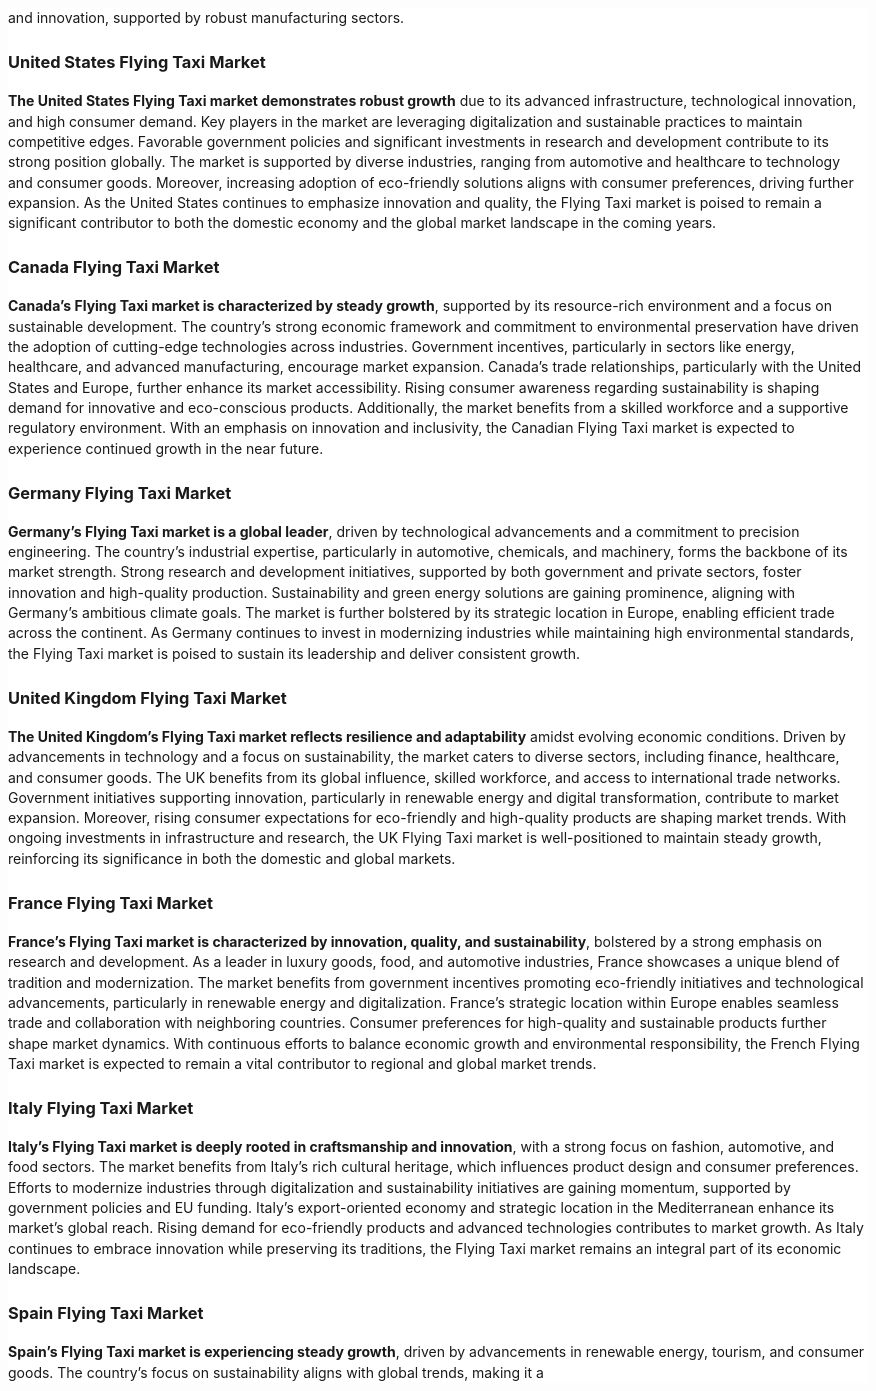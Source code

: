 and innovation, supported by robust manufacturing sectors.</span></em></p></blockquote><h3><strong>United States Flying Taxi Market</strong></h3><p><strong>The United States Flying Taxi market demonstrates robust growth</strong> due to its advanced infrastructure, technological innovation, and high consumer demand. Key players in the market are leveraging digitalization and sustainable practices to maintain competitive edges. Favorable government policies and significant investments in research and development contribute to its strong position globally. The market is supported by diverse industries, ranging from automotive and healthcare to technology and consumer goods. Moreover, increasing adoption of eco-friendly solutions aligns with consumer preferences, driving further expansion. As the United States continues to emphasize innovation and quality, the Flying Taxi market is poised to remain a significant contributor to both the domestic economy and the global market landscape in the coming years.</p><h3><strong>Canada Flying Taxi Market</strong></h3><p><strong>Canada&rsquo;s Flying Taxi market is characterized by steady growth</strong>, supported by its resource-rich environment and a focus on sustainable development. The country&rsquo;s strong economic framework and commitment to environmental preservation have driven the adoption of cutting-edge technologies across industries. Government incentives, particularly in sectors like energy, healthcare, and advanced manufacturing, encourage market expansion. Canada&rsquo;s trade relationships, particularly with the United States and Europe, further enhance its market accessibility. Rising consumer awareness regarding sustainability is shaping demand for innovative and eco-conscious products. Additionally, the market benefits from a skilled workforce and a supportive regulatory environment. With an emphasis on innovation and inclusivity, the Canadian Flying Taxi market is expected to experience continued growth in the near future.</p><h3><strong>Germany Flying Taxi Market</strong></h3><p><strong>Germany&rsquo;s Flying Taxi market is a global leader</strong>, driven by technological advancements and a commitment to precision engineering. The country&rsquo;s industrial expertise, particularly in automotive, chemicals, and machinery, forms the backbone of its market strength. Strong research and development initiatives, supported by both government and private sectors, foster innovation and high-quality production. Sustainability and green energy solutions are gaining prominence, aligning with Germany&rsquo;s ambitious climate goals. The market is further bolstered by its strategic location in Europe, enabling efficient trade across the continent. As Germany continues to invest in modernizing industries while maintaining high environmental standards, the Flying Taxi market is poised to sustain its leadership and deliver consistent growth.</p><h3><strong>United Kingdom Flying Taxi Market</strong></h3><p><strong>The United Kingdom&rsquo;s Flying Taxi market reflects resilience and adaptability</strong> amidst evolving economic conditions. Driven by advancements in technology and a focus on sustainability, the market caters to diverse sectors, including finance, healthcare, and consumer goods. The UK benefits from its global influence, skilled workforce, and access to international trade networks. Government initiatives supporting innovation, particularly in renewable energy and digital transformation, contribute to market expansion. Moreover, rising consumer expectations for eco-friendly and high-quality products are shaping market trends. With ongoing investments in infrastructure and research, the UK Flying Taxi market is well-positioned to maintain steady growth, reinforcing its significance in both the domestic and global markets.</p><h3><strong>France Flying Taxi Market</strong></h3><p><strong>France&rsquo;s Flying Taxi market is characterized by innovation, quality, and sustainability</strong>, bolstered by a strong emphasis on research and development. As a leader in luxury goods, food, and automotive industries, France showcases a unique blend of tradition and modernization. The market benefits from government incentives promoting eco-friendly initiatives and technological advancements, particularly in renewable energy and digitalization. France&rsquo;s strategic location within Europe enables seamless trade and collaboration with neighboring countries. Consumer preferences for high-quality and sustainable products further shape market dynamics. With continuous efforts to balance economic growth and environmental responsibility, the French Flying Taxi market is expected to remain a vital contributor to regional and global market trends.</p><h3><strong>Italy Flying Taxi Market</strong></h3><p><strong>Italy&rsquo;s Flying Taxi market is deeply rooted in craftsmanship and innovation</strong>, with a strong focus on fashion, automotive, and food sectors. The market benefits from Italy&rsquo;s rich cultural heritage, which influences product design and consumer preferences. Efforts to modernize industries through digitalization and sustainability initiatives are gaining momentum, supported by government policies and EU funding. Italy&rsquo;s export-oriented economy and strategic location in the Mediterranean enhance its market&rsquo;s global reach. Rising demand for eco-friendly products and advanced technologies contributes to market growth. As Italy continues to embrace innovation while preserving its traditions, the Flying Taxi market remains an integral part of its economic landscape.</p><h3><strong>Spain Flying Taxi Market</strong></h3><p><strong>Spain&rsquo;s Flying Taxi market is experiencing steady growth</strong>, driven by advancements in renewable energy, tourism, and consumer goods. The country&rsquo;s focus on sustainability aligns with global trends, making it a